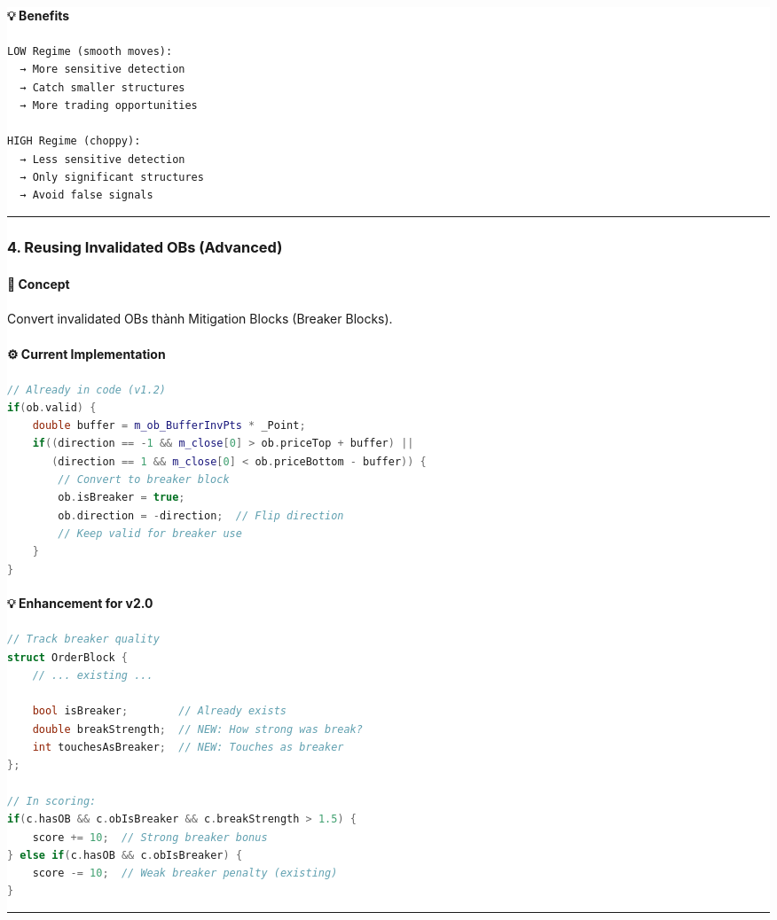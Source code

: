 #### 💡 Benefits
```
LOW Regime (smooth moves):
  → More sensitive detection
  → Catch smaller structures
  → More trading opportunities

HIGH Regime (choppy):
  → Less sensitive detection
  → Only significant structures
  → Avoid false signals
```

---

### 4. Reusing Invalidated OBs (Advanced)

#### 🎯 Concept
Convert invalidated OBs thành Mitigation Blocks (Breaker Blocks).

#### ⚙️ Current Implementation
```cpp
// Already in code (v1.2)
if(ob.valid) {
    double buffer = m_ob_BufferInvPts * _Point;
    if((direction == -1 && m_close[0] > ob.priceTop + buffer) ||
       (direction == 1 && m_close[0] < ob.priceBottom - buffer)) {
        // Convert to breaker block
        ob.isBreaker = true;
        ob.direction = -direction;  // Flip direction
        // Keep valid for breaker use
    }
}
```

#### 💡 Enhancement for v2.0
```cpp
// Track breaker quality
struct OrderBlock {
    // ... existing ...
    
    bool isBreaker;        // Already exists
    double breakStrength;  // NEW: How strong was break?
    int touchesAsBreaker;  // NEW: Touches as breaker
};

// In scoring:
if(c.hasOB && c.obIsBreaker && c.breakStrength > 1.5) {
    score += 10;  // Strong breaker bonus
} else if(c.hasOB && c.obIsBreaker) {
    score -= 10;  // Weak breaker penalty (existing)
}
```

---